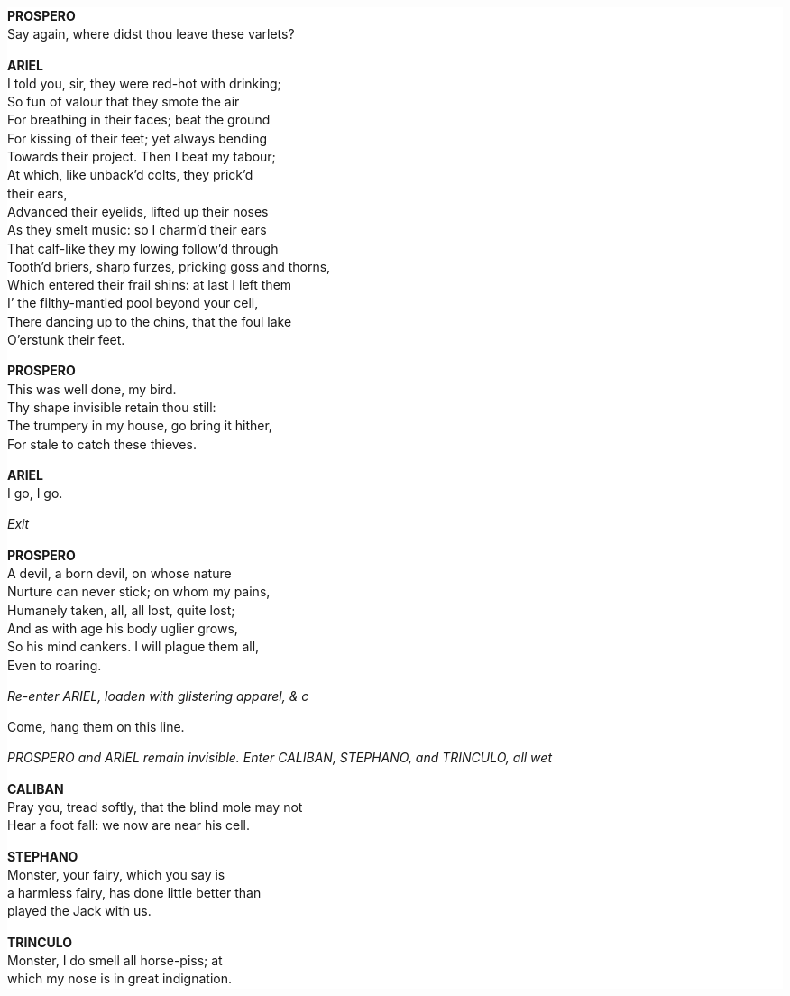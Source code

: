 **PROSPERO**  
Say again, where didst thou leave these varlets?

**ARIEL**  
I told you, sir, they were red-hot with drinking;  
So fun of valour that they smote the air  
For breathing in their faces; beat the ground  
For kissing of their feet; yet always bending  
Towards their project. Then I beat my tabour;  
At which, like unback’d colts, they prick’d  
their ears,  
Advanced their eyelids, lifted up their noses  
As they smelt music: so I charm’d their ears  
That calf-like they my lowing follow’d through  
Tooth’d briers, sharp furzes, pricking goss and thorns,  
Which entered their frail shins: at last I left them  
I’ the filthy-mantled pool beyond your cell,  
There dancing up to the chins, that the foul lake  
O’erstunk their feet.

**PROSPERO**  
This was well done, my bird.  
Thy shape invisible retain thou still:  
The trumpery in my house, go bring it hither,  
For stale to catch these thieves.

**ARIEL**  
I go, I go.

_Exit_

**PROSPERO**  
A devil, a born devil, on whose nature  
Nurture can never stick; on whom my pains,  
Humanely taken, all, all lost, quite lost;  
And as with age his body uglier grows,  
So his mind cankers. I will plague them all,  
Even to roaring.

_Re-enter ARIEL, loaden with glistering apparel, & c_

Come, hang them on this line.

_PROSPERO and ARIEL remain invisible. Enter CALIBAN, STEPHANO, and TRINCULO, all wet_

**CALIBAN**  
Pray you, tread softly, that the blind mole may not  
Hear a foot fall: we now are near his cell.

**STEPHANO**  
Monster, your fairy, which you say is  
a harmless fairy, has done little better than  
played the Jack with us.

**TRINCULO**  
Monster, I do smell all horse-piss; at  
which my nose is in great indignation.
